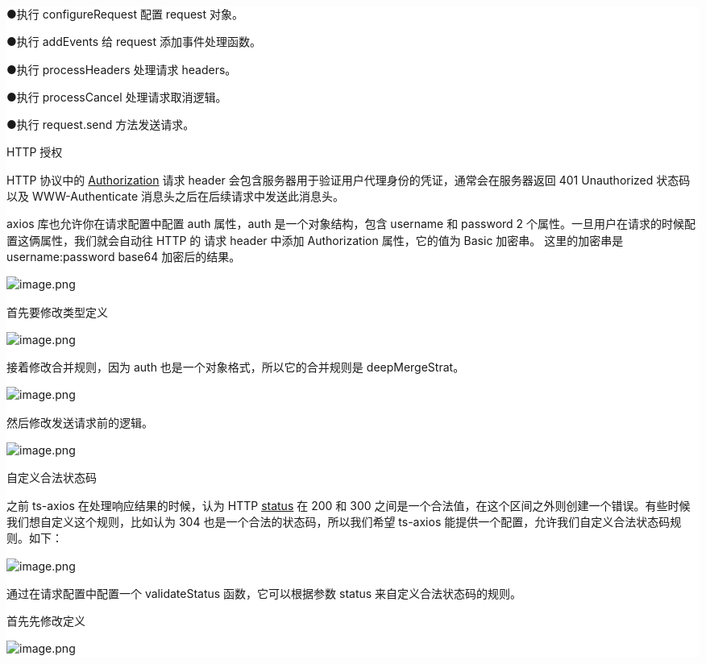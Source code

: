 ●执行 configureRequest 配置 request 对象。

●执行 addEvents 给 request 添加事件处理函数。

●执行 processHeaders 处理请求 headers。

●执行 processCancel 处理请求取消逻辑。

●执行 request.send 方法发送请求。





 HTTP 授权 

HTTP 协议中的 [Authorization](https://developer.mozilla.org/en-US/docs/Web/HTTP/Headers/Authorization) 请求 header 会包含服务器用于验证用户代理身份的凭证，通常会在服务器返回 401 Unauthorized 状态码以及 WWW-Authenticate 消息头之后在后续请求中发送此消息头。

axios 库也允许你在请求配置中配置 auth 属性，auth 是一个对象结构，包含 username 和 password 2 个属性。一旦用户在请求的时候配置这俩属性，我们就会自动往 HTTP 的 请求 header 中添加 Authorization 属性，它的值为 Basic 加密串。 这里的加密串是 username:password base64 加密后的结果。

![image.png](D:/%E6%96%87%E4%BB%B6/typora%E5%9B%BE%E7%89%87/1653016617153-99222828-2d47-47be-98e5-2904e9ed2381.webp)



首先要修改类型定义

![image.png](D:/%E6%96%87%E4%BB%B6/typora%E5%9B%BE%E7%89%87/1653016636768-a7c59690-9892-4f5d-9dff-c4c345a43ca4.webp)



接着修改合并规则，因为 auth 也是一个对象格式，所以它的合并规则是 deepMergeStrat。

![image.png](D:/%E6%96%87%E4%BB%B6/typora%E5%9B%BE%E7%89%87/1653034190838-028a9a48-310b-4ad0-84fd-5e52aabb929e.webp)



然后修改发送请求前的逻辑。

![image.png](D:/%E6%96%87%E4%BB%B6/typora%E5%9B%BE%E7%89%87/1653034180084-8882913e-8674-4478-848d-e5a1e14fa71a.webp)









 自定义合法状态码 

之前 ts-axios 在处理响应结果的时候，认为 HTTP [status](https://developer.mozilla.org/en-US/docs/Web/API/XMLHttpRequest/status) 在 200 和 300 之间是一个合法值，在这个区间之外则创建一个错误。有些时候我们想自定义这个规则，比如认为 304 也是一个合法的状态码，所以我们希望 ts-axios 能提供一个配置，允许我们自定义合法状态码规则。如下：

![image.png](D:/%E6%96%87%E4%BB%B6/typora%E5%9B%BE%E7%89%87/1653034330353-399467d8-fcf2-4374-a4ee-99b88baff5ea.webp)



通过在请求配置中配置一个 validateStatus 函数，它可以根据参数 status 来自定义合法状态码的规则。

首先先修改定义

![image.png](D:/%E6%96%87%E4%BB%B6/typora%E5%9B%BE%E7%89%87/1653034408077-b34016e4-4a80-4c99-b156-1a8f4b6b0952.webp)
